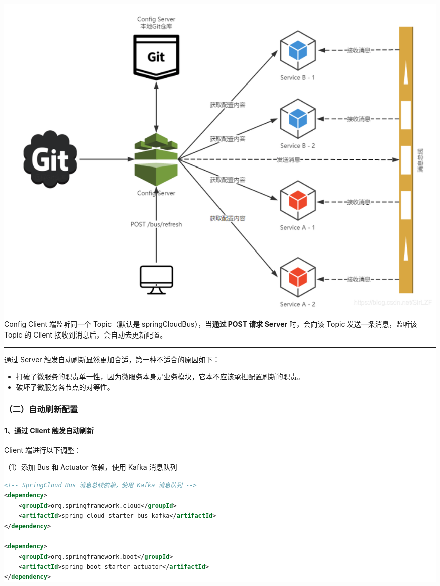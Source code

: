 ![Config+Bus架构2](./Config+Bus架构2.png)

Config Client 端监听同一个 Topic（默认是 springCloudBus），当**通过 POST 请求 Server** 时，会向该 Topic 发送一条消息，监听该 Topic 的 Client 接收到消息后，会自动去更新配置。

---

通过 Server 触发自动刷新显然更加合适，第一种不适合的原因如下：

- 打破了微服务的职责单一性，因为微服务本身是业务模块，它本不应该承担配置刷新的职责。
- 破坏了微服务各节点的对等性。

### （二）自动刷新配置

#### 1、通过 Client 触发自动刷新

Client 端进行以下调整：

（1）添加 Bus 和 Actuator 依赖，使用 Kafka 消息队列

```xml
<!-- SpringCloud Bus 消息总线依赖，使用 Kafka 消息队列 -->
<dependency>
    <groupId>org.springframework.cloud</groupId>
    <artifactId>spring-cloud-starter-bus-kafka</artifactId>
</dependency>

<dependency>
    <groupId>org.springframework.boot</groupId>
    <artifactId>spring-boot-starter-actuator</artifactId>
</dependency>
```
